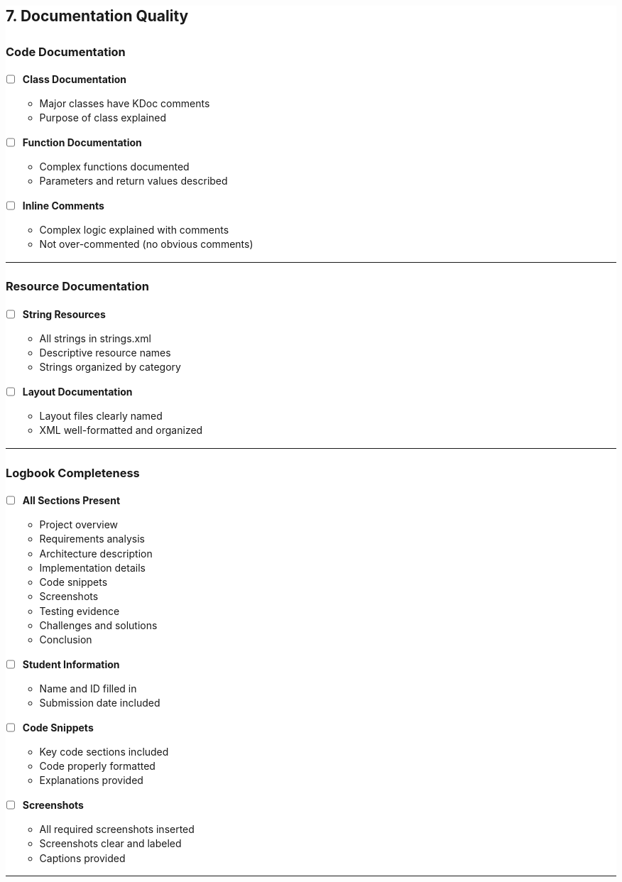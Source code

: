 
## 7. Documentation Quality

### Code Documentation
- [ ] **Class Documentation**
  - Major classes have KDoc comments
  - Purpose of class explained

- [ ] **Function Documentation**
  - Complex functions documented
  - Parameters and return values described

- [ ] **Inline Comments**
  - Complex logic explained with comments
  - Not over-commented (no obvious comments)

---

### Resource Documentation
- [ ] **String Resources**
  - All strings in strings.xml
  - Descriptive resource names
  - Strings organized by category

- [ ] **Layout Documentation**
  - Layout files clearly named
  - XML well-formatted and organized

---

### Logbook Completeness
- [ ] **All Sections Present**
  - Project overview
  - Requirements analysis
  - Architecture description
  - Implementation details
  - Code snippets
  - Screenshots
  - Testing evidence
  - Challenges and solutions
  - Conclusion

- [ ] **Student Information**
  - Name and ID filled in
  - Submission date included

- [ ] **Code Snippets**
  - Key code sections included
  - Code properly formatted
  - Explanations provided

- [ ] **Screenshots**
  - All required screenshots inserted
  - Screenshots clear and labeled
  - Captions provided

---